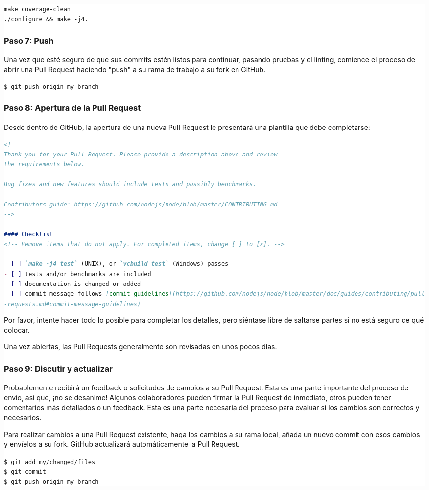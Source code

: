 ```text
make coverage-clean
./configure && make -j4.
```

### Paso 7: Push

Una vez que esté seguro de que sus commits estén listos para continuar, pasando pruebas y el linting, comience el proceso de abrir una Pull Request haciendo "push" a su rama de trabajo a su fork en GitHub.

```text
$ git push origin my-branch
```

### Paso 8: Apertura de la Pull Request

Desde dentro de GitHub, la apertura de una nueva Pull Request le presentará una plantilla que debe completarse:

```markdown
<!--
Thank you for your Pull Request. Please provide a description above and review
the requirements below.

Bug fixes and new features should include tests and possibly benchmarks.

Contributors guide: https://github.com/nodejs/node/blob/master/CONTRIBUTING.md
-->

#### Checklist
<!-- Remove items that do not apply. For completed items, change [ ] to [x]. -->

- [ ] `make -j4 test` (UNIX), or `vcbuild test` (Windows) passes
- [ ] tests and/or benchmarks are included
- [ ] documentation is changed or added
- [ ] commit message follows [commit guidelines](https://github.com/nodejs/node/blob/master/doc/guides/contributing/pull-requests.md#commit-message-guidelines)
```

Por favor, intente hacer todo lo posible para completar los detalles, pero siéntase libre de saltarse partes si no está seguro de qué colocar.

Una vez abiertas, las Pull Requests generalmente son revisadas en unos pocos días.

### Paso 9: Discutir y actualizar

Probablemente recibirá un feedback o solicitudes de cambios a su Pull Request. Esta es una parte importante del proceso de envío, así que, ¡no se desanime! Algunos colaboradores pueden firmar la Pull Request de inmediato, otros pueden tener comentarios más detallados o un feedback. Esta es una parte necesaria del proceso para evaluar si los cambios son correctos y necesarios.

Para realizar cambios a una Pull Request existente, haga los cambios a su rama local, añada un nuevo commit con esos cambios y envíelos a su fork. GitHub actualizará automáticamente la Pull Request.

```text
$ git add my/changed/files
$ git commit
$ git push origin my-branch
```
